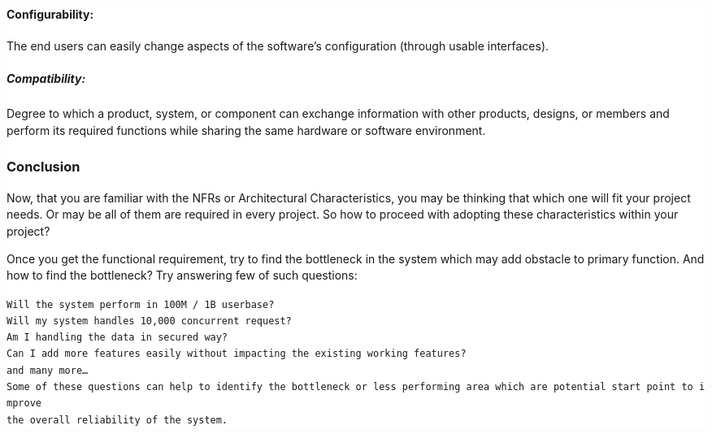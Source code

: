 #### Configurability: 
The end users can easily change aspects of the software’s configuration (through usable interfaces).
##### Compatibility: 
Degree to which a product, system, or component can exchange information with other products, designs, or members and perform its 
required functions while sharing the same hardware or software environment.

### Conclusion
Now, that you are familiar with the NFRs or Architectural Characteristics, you may be thinking that which one will fit your project 
needs. Or may be all of them are required in every project. So how to proceed with adopting these characteristics within your project?

Once you get the functional requirement, try to find the bottleneck in the system which may add obstacle to primary function. 
And how to find the bottleneck? Try answering few of such questions:

    Will the system perform in 100M / 1B userbase?
    Will my system handles 10,000 concurrent request?
    Am I handling the data in secured way?
    Can I add more features easily without impacting the existing working features?
    and many more…
    Some of these questions can help to identify the bottleneck or less performing area which are potential start point to improve 
    the overall reliability of the system.


